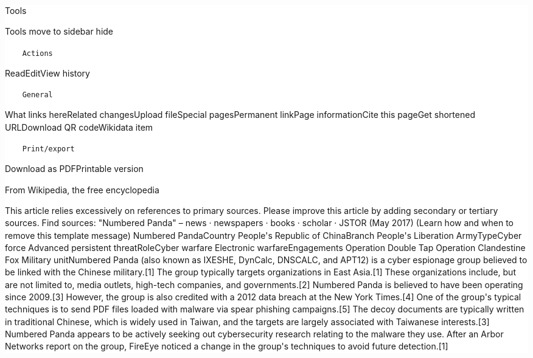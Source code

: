 





Tools





Tools
move to sidebar
hide



		Actions
	


ReadEditView history





		General
	


What links hereRelated changesUpload fileSpecial pagesPermanent linkPage informationCite this pageGet shortened URLDownload QR codeWikidata item





		Print/export
	


Download as PDFPrintable version

























From Wikipedia, the free encyclopedia


This article relies excessively on references to primary sources. Please improve this article by adding secondary or tertiary sources. Find sources: "Numbered Panda" – news · newspapers · books · scholar · JSTOR (May 2017) (Learn how and when to remove this template message)
Numbered PandaCountry People's Republic of ChinaBranch People's Liberation ArmyTypeCyber force  Advanced persistent threatRoleCyber warfare  Electronic warfareEngagements
Operation Double Tap
Operation Clandestine Fox
Military unitNumbered Panda (also known as IXESHE, DynCalc, DNSCALC, and APT12) is a cyber espionage group believed to be linked with the Chinese military.[1] The group typically targets organizations in East Asia.[1] These organizations include, but are not limited to, media outlets, high-tech companies, and governments.[2] Numbered Panda is believed to have been operating since 2009.[3] However, the group is also credited with a 2012 data breach at the New York Times.[4] One of the group's typical techniques is to send PDF files loaded with malware via spear phishing campaigns.[5] The decoy documents are typically written in traditional Chinese, which is widely used in Taiwan, and the targets are largely associated with Taiwanese interests.[3] Numbered Panda appears to be actively seeking out cybersecurity research relating to the malware they use. After an Arbor Networks report on the group, FireEye noticed a change in the group's techniques to avoid future detection.[1]

